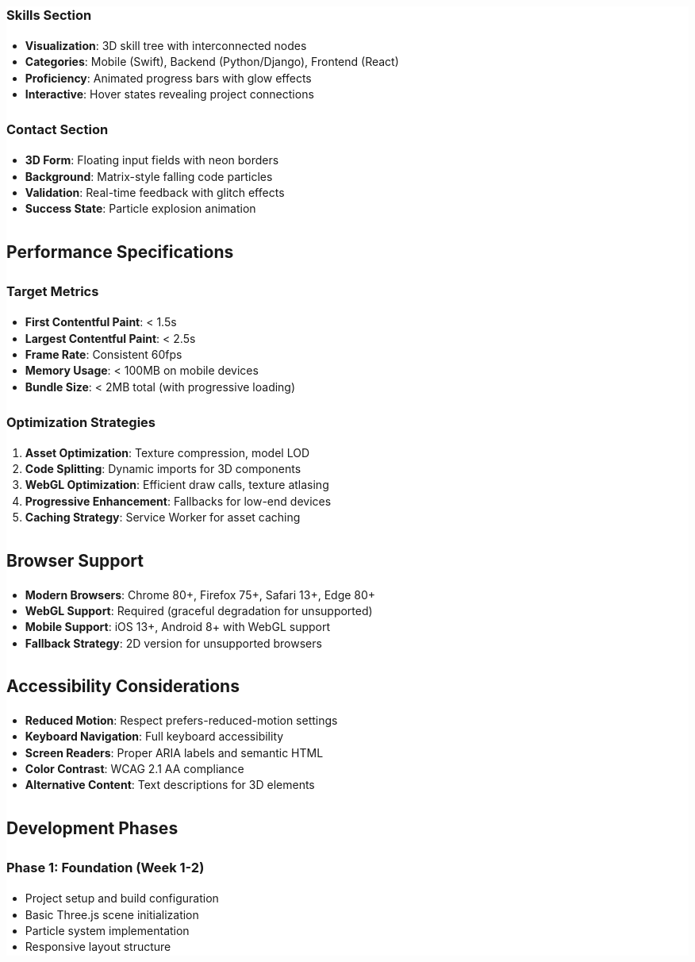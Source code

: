 ### Skills Section
- **Visualization**: 3D skill tree with interconnected nodes
- **Categories**: Mobile (Swift), Backend (Python/Django), Frontend (React)
- **Proficiency**: Animated progress bars with glow effects
- **Interactive**: Hover states revealing project connections

### Contact Section
- **3D Form**: Floating input fields with neon borders
- **Background**: Matrix-style falling code particles
- **Validation**: Real-time feedback with glitch effects
- **Success State**: Particle explosion animation

## Performance Specifications

### Target Metrics
- **First Contentful Paint**: < 1.5s
- **Largest Contentful Paint**: < 2.5s
- **Frame Rate**: Consistent 60fps
- **Memory Usage**: < 100MB on mobile devices
- **Bundle Size**: < 2MB total (with progressive loading)

### Optimization Strategies
1. **Asset Optimization**: Texture compression, model LOD
2. **Code Splitting**: Dynamic imports for 3D components
3. **WebGL Optimization**: Efficient draw calls, texture atlasing
4. **Progressive Enhancement**: Fallbacks for low-end devices
5. **Caching Strategy**: Service Worker for asset caching

## Browser Support
- **Modern Browsers**: Chrome 80+, Firefox 75+, Safari 13+, Edge 80+
- **WebGL Support**: Required (graceful degradation for unsupported)
- **Mobile Support**: iOS 13+, Android 8+ with WebGL support
- **Fallback Strategy**: 2D version for unsupported browsers

## Accessibility Considerations
- **Reduced Motion**: Respect prefers-reduced-motion settings
- **Keyboard Navigation**: Full keyboard accessibility
- **Screen Readers**: Proper ARIA labels and semantic HTML
- **Color Contrast**: WCAG 2.1 AA compliance
- **Alternative Content**: Text descriptions for 3D elements

## Development Phases

### Phase 1: Foundation (Week 1-2)
- Project setup and build configuration
- Basic Three.js scene initialization
- Particle system implementation
- Responsive layout structure
